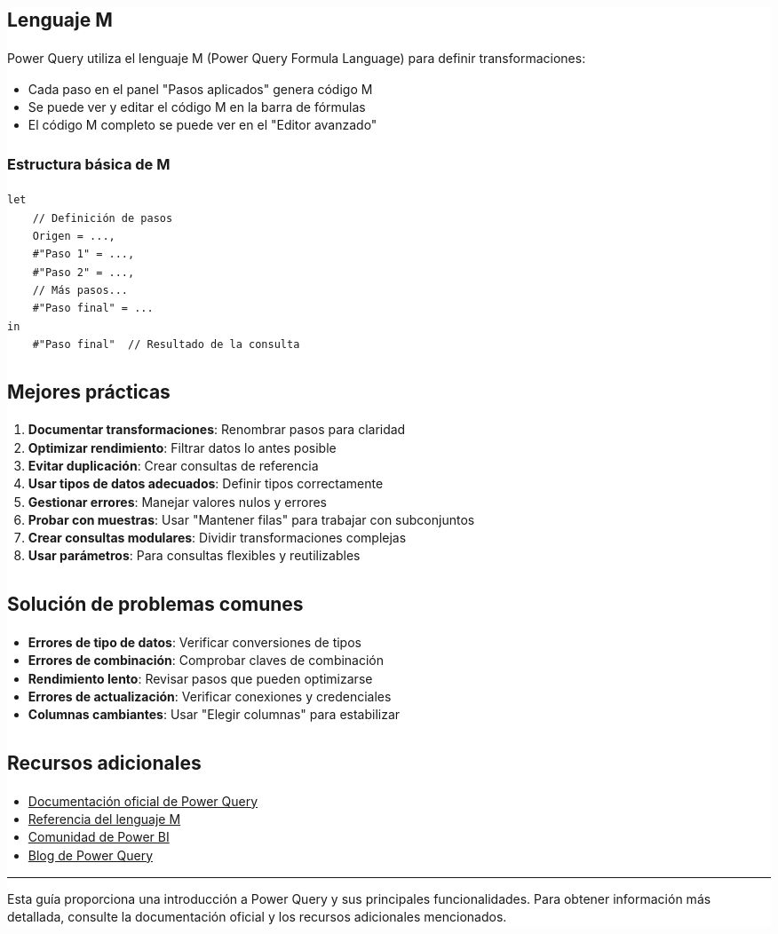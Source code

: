 ## Lenguaje M

Power Query utiliza el lenguaje M (Power Query Formula Language) para definir transformaciones:

- Cada paso en el panel "Pasos aplicados" genera código M
- Se puede ver y editar el código M en la barra de fórmulas
- El código M completo se puede ver en el "Editor avanzado"

### Estructura básica de M

```
let
    // Definición de pasos
    Origen = ...,
    #"Paso 1" = ...,
    #"Paso 2" = ...,
    // Más pasos...
    #"Paso final" = ...
in
    #"Paso final"  // Resultado de la consulta
```

## Mejores prácticas

1. **Documentar transformaciones**: Renombrar pasos para claridad
2. **Optimizar rendimiento**: Filtrar datos lo antes posible
3. **Evitar duplicación**: Crear consultas de referencia
4. **Usar tipos de datos adecuados**: Definir tipos correctamente
5. **Gestionar errores**: Manejar valores nulos y errores
6. **Probar con muestras**: Usar "Mantener filas" para trabajar con subconjuntos
7. **Crear consultas modulares**: Dividir transformaciones complejas
8. **Usar parámetros**: Para consultas flexibles y reutilizables

## Solución de problemas comunes

- **Errores de tipo de datos**: Verificar conversiones de tipos
- **Errores de combinación**: Comprobar claves de combinación
- **Rendimiento lento**: Revisar pasos que pueden optimizarse
- **Errores de actualización**: Verificar conexiones y credenciales
- **Columnas cambiantes**: Usar "Elegir columnas" para estabilizar

## Recursos adicionales

- [Documentación oficial de Power Query](https://learn.microsoft.com/es-es/power-query/)
- [Referencia del lenguaje M](https://learn.microsoft.com/es-es/powerquery-m/power-query-m-function-reference)
- [Comunidad de Power BI](https://community.powerbi.com/)
- [Blog de Power Query](https://blog.crossjoin.co.uk/)

---

Esta guía proporciona una introducción a Power Query y sus principales funcionalidades. Para obtener información más detallada, consulte la documentación oficial y los recursos adicionales mencionados.
